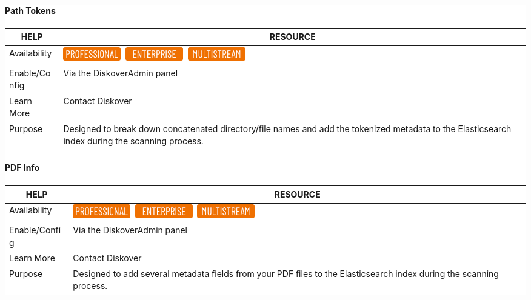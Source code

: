 






<p id="plugin_index_path_tokens"></p>

#### Path Tokens

| HELP | RESOURCE |
| --- | --- |
| Availability | <img src="images/button_edition_professional.png" width="95">&nbsp;&nbsp;<img src="images/button_edition_enterprise.png" width="95">&nbsp;&nbsp;<img src="images/button_edition_multistream.png" width="95"> |
| Enable/Config | Via the DiskoverAdmin panel |
| Learn More | [Contact Diskover](mailto:sales@diskoverdata.com) |
| Purpose | Designed to break down concatenated directory/file names and add the tokenized metadata to the Elasticsearch index during the scanning process. |




<p id="plugin_index_pdf_info"></p>

#### PDF Info

| HELP | RESOURCE |
| --- | --- |
| Availability | <img src="images/button_edition_professional.png" width="95">&nbsp;&nbsp;<img src="images/button_edition_enterprise.png" width="95">&nbsp;&nbsp;<img src="images/button_edition_multistream.png" width="95"> |
| Enable/Config | Via the DiskoverAdmin panel |
| Learn More | [Contact Diskover](mailto:sales@diskoverdata.com) |
| Purpose | Designed to add several metadata fields from your PDF files to the Elasticsearch index during the scanning process. |
